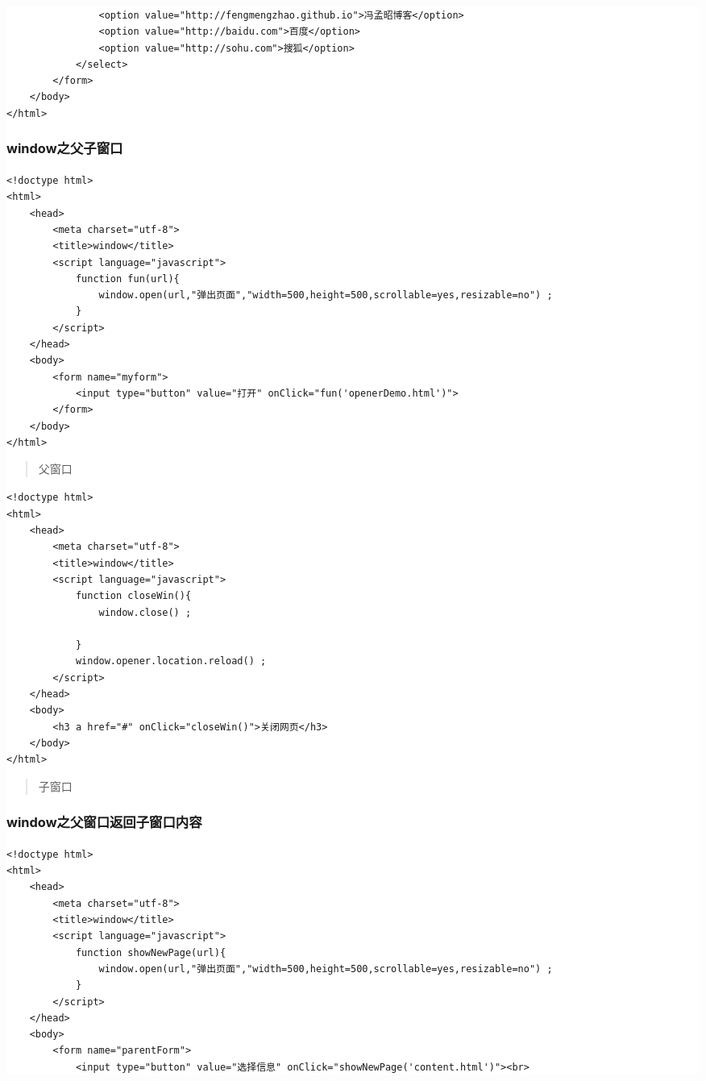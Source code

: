 					<option value="http://fengmengzhao.github.io">冯孟昭博客</option>
					<option value="http://baidu.com">百度</option>
					<option value="http://sohu.com">搜狐</option>
				</select> 
			</form>
		</body>
	</html>

### window之父子窗口

	<!doctype html>
	<html>
		<head>
			<meta charset="utf-8">
			<title>window</title>
			<script language="javascript">
				function fun(url){
					window.open(url,"弹出页面","width=500,height=500,scrollable=yes,resizable=no") ;
				}
			</script>
		</head>
		<body>
			<form name="myform">
				<input type="button" value="打开" onClick="fun('openerDemo.html')">
			</form>
		</body>
	</html>

>父窗口

	<!doctype html>
	<html>
		<head>
			<meta charset="utf-8">
			<title>window</title>
			<script language="javascript">
				function closeWin(){
					window.close() ;
					
				}
				window.opener.location.reload() ;
			</script>
		</head>
		<body>
			<h3 a href="#" onClick="closeWin()">关闭网页</h3>
		</body>
	</html>

>子窗口

### window之父窗口返回子窗口内容

	<!doctype html>
	<html>
		<head>
			<meta charset="utf-8">
			<title>window</title>
			<script language="javascript">
				function showNewPage(url){
					window.open(url,"弹出页面","width=500,height=500,scrollable=yes,resizable=no") ;
				}
			</script>
		</head>
		<body>
			<form name="parentForm">
				<input type="button" value="选择信息" onClick="showNewPage('content.html')"><br>